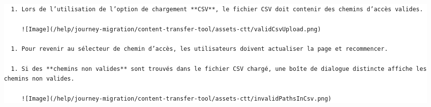       1. Lors de l’utilisation de l’option de chargement **CSV**, le fichier CSV doit contenir des chemins d’accès valides.

         ![Image](/help/journey-migration/content-transfer-tool/assets-ctt/validCsvUpload.png)

      1. Pour revenir au sélecteur de chemin d’accès, les utilisateurs doivent actualiser la page et recommencer.

      1. Si des **chemins non valides** sont trouvés dans le fichier CSV chargé, une boîte de dialogue distincte affiche les chemins non valides.

         ![Image](/help/journey-migration/content-transfer-tool/assets-ctt/invalidPathsInCsv.png)

